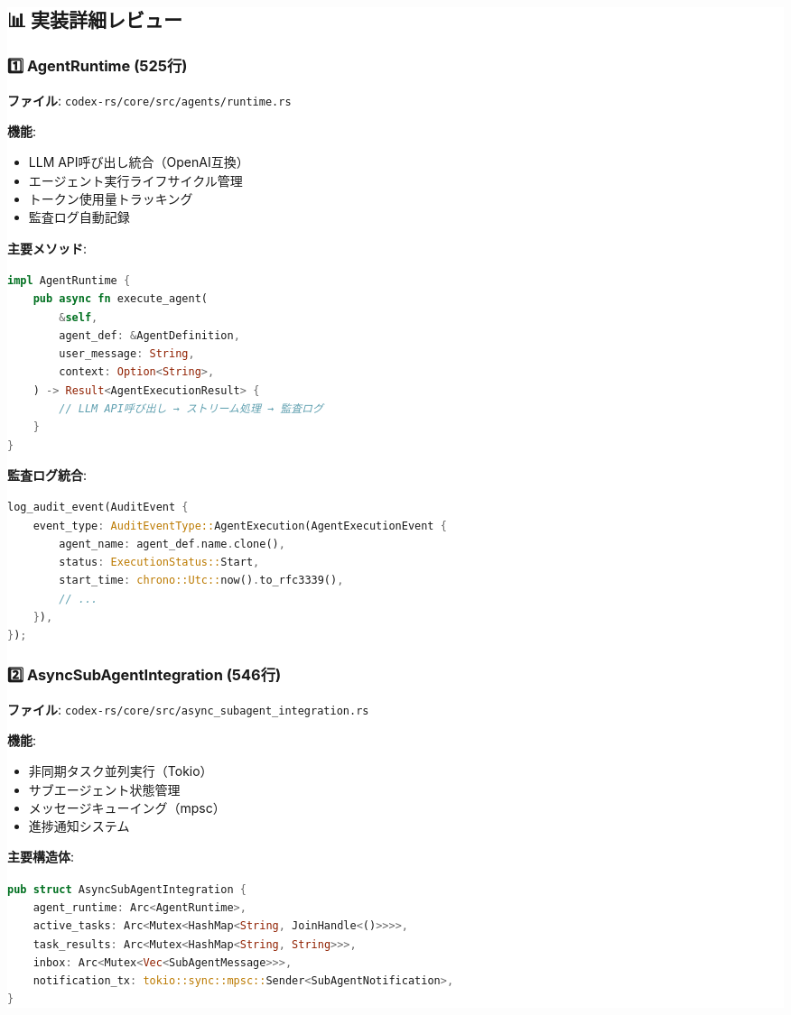 
## 📊 **実装詳細レビュー**

### 1️⃣ **AgentRuntime (525行)**

**ファイル**: `codex-rs/core/src/agents/runtime.rs`

**機能**:
- LLM API呼び出し統合（OpenAI互換）
- エージェント実行ライフサイクル管理
- トークン使用量トラッキング
- 監査ログ自動記録

**主要メソッド**:
```rust
impl AgentRuntime {
    pub async fn execute_agent(
        &self,
        agent_def: &AgentDefinition,
        user_message: String,
        context: Option<String>,
    ) -> Result<AgentExecutionResult> {
        // LLM API呼び出し → ストリーム処理 → 監査ログ
    }
}
```

**監査ログ統合**:
```rust
log_audit_event(AuditEvent {
    event_type: AuditEventType::AgentExecution(AgentExecutionEvent {
        agent_name: agent_def.name.clone(),
        status: ExecutionStatus::Start,
        start_time: chrono::Utc::now().to_rfc3339(),
        // ...
    }),
});
```

### 2️⃣ **AsyncSubAgentIntegration (546行)**

**ファイル**: `codex-rs/core/src/async_subagent_integration.rs`

**機能**:
- 非同期タスク並列実行（Tokio）
- サブエージェント状態管理
- メッセージキューイング（mpsc）
- 進捗通知システム

**主要構造体**:
```rust
pub struct AsyncSubAgentIntegration {
    agent_runtime: Arc<AgentRuntime>,
    active_tasks: Arc<Mutex<HashMap<String, JoinHandle<()>>>>,
    task_results: Arc<Mutex<HashMap<String, String>>>,
    inbox: Arc<Mutex<Vec<SubAgentMessage>>>,
    notification_tx: tokio::sync::mpsc::Sender<SubAgentNotification>,
}
```
